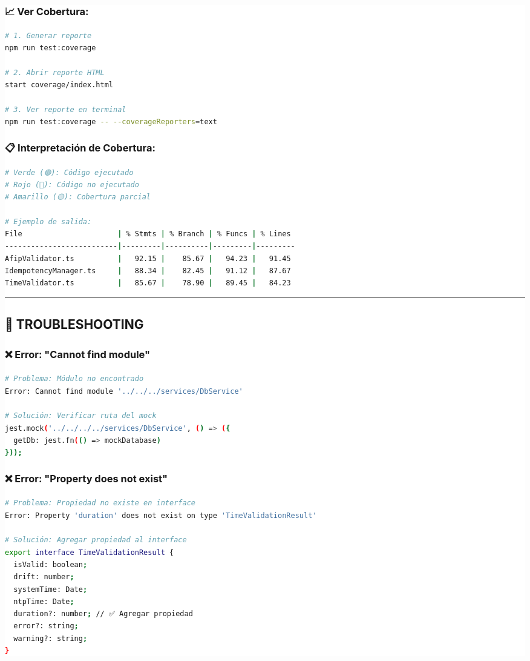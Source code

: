 ### **📈 Ver Cobertura:**

```bash
# 1. Generar reporte
npm run test:coverage

# 2. Abrir reporte HTML
start coverage/index.html

# 3. Ver reporte en terminal
npm run test:coverage -- --coverageReporters=text
```

### **📋 Interpretación de Cobertura:**

```bash
# Verde (🟢): Código ejecutado
# Rojo (🔴): Código no ejecutado
# Amarillo (🟡): Cobertura parcial

# Ejemplo de salida:
File                      | % Stmts | % Branch | % Funcs | % Lines
--------------------------|---------|----------|---------|---------
AfipValidator.ts          |   92.15 |    85.67 |   94.23 |   91.45
IdempotencyManager.ts     |   88.34 |    82.45 |   91.12 |   87.67
TimeValidator.ts          |   85.67 |    78.90 |   89.45 |   84.23
```

---

## 🔧 TROUBLESHOOTING

### **❌ Error: "Cannot find module"**

```bash
# Problema: Módulo no encontrado
Error: Cannot find module '../../../services/DbService'

# Solución: Verificar ruta del mock
jest.mock('../../../../services/DbService', () => ({
  getDb: jest.fn(() => mockDatabase)
}));
```

### **❌ Error: "Property does not exist"**

```bash
# Problema: Propiedad no existe en interface
Error: Property 'duration' does not exist on type 'TimeValidationResult'

# Solución: Agregar propiedad al interface
export interface TimeValidationResult {
  isValid: boolean;
  drift: number;
  systemTime: Date;
  ntpTime: Date;
  duration?: number; // ✅ Agregar propiedad
  error?: string;
  warning?: string;
}
```
